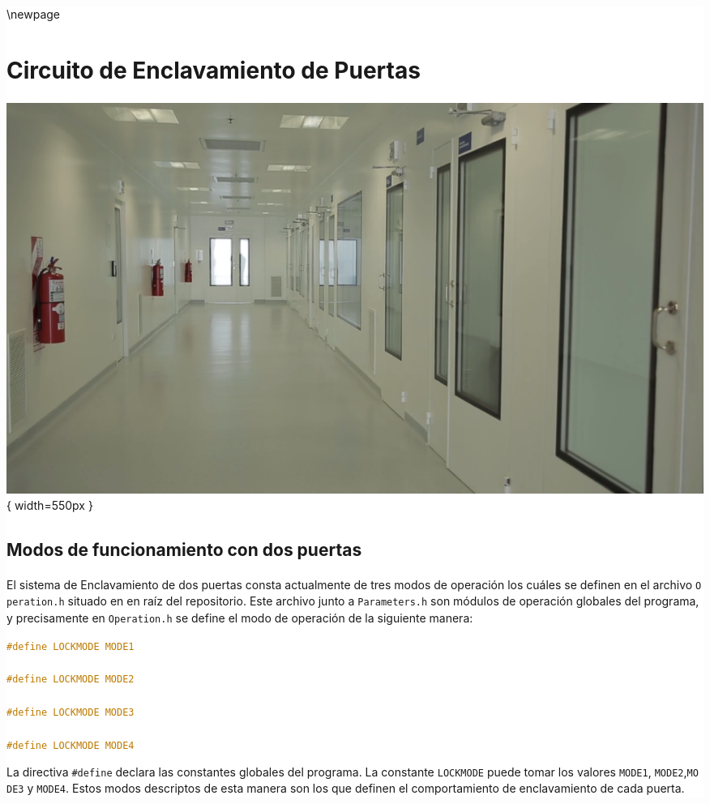 \newpage

# Circuito de Enclavamiento de Puertas

![Pasillo de planta](docs/interlocked-doors/img/PasilloNovocap.png){ width=550px }

## Modos de funcionamiento con dos puertas

El sistema de Enclavamiento de dos puertas consta actualmente de tres modos de operación los cuáles se definen en el archivo `Operation.h` situado en en raíz del repositorio. Este archivo junto a `Parameters.h` son módulos de operación globales del programa, y precisamente en `Operation.h` se define el modo de operación de la siguiente manera:

```c
#define LOCKMODE MODE1

#define LOCKMODE MODE2

#define LOCKMODE MODE3

#define LOCKMODE MODE4
```

La directiva `#define` declara las constantes globales del programa. La constante `LOCKMODE` puede tomar los valores `MODE1`, `MODE2`,`MODE3` y `MODE4`. Estos modos descriptos de esta manera son los que definen el comportamiento de enclavamiento de cada puerta.
